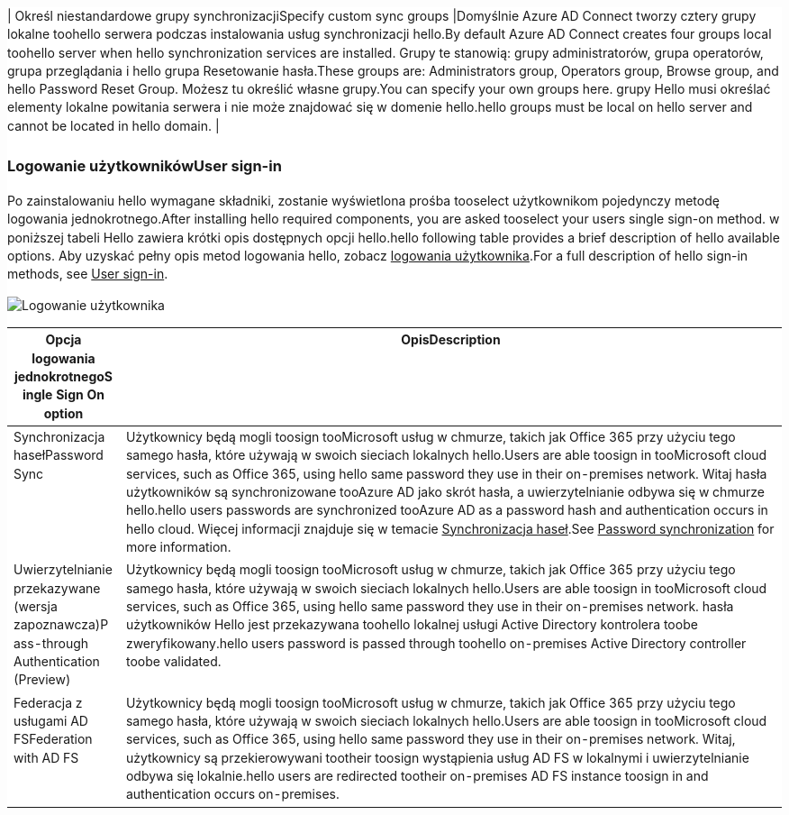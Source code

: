 | <span data-ttu-id="34d89-132">Określ niestandardowe grupy synchronizacji</span><span class="sxs-lookup"><span data-stu-id="34d89-132">Specify custom sync groups</span></span> |<span data-ttu-id="34d89-133">Domyślnie Azure AD Connect tworzy cztery grupy lokalne toohello serwera podczas instalowania usług synchronizacji hello.</span><span class="sxs-lookup"><span data-stu-id="34d89-133">By default Azure AD Connect creates four groups local toohello server when hello synchronization services are installed.</span></span> <span data-ttu-id="34d89-134">Grupy te stanowią: grupy administratorów, grupa operatorów, grupa przeglądania i hello grupa Resetowanie hasła.</span><span class="sxs-lookup"><span data-stu-id="34d89-134">These groups are: Administrators group, Operators group, Browse group, and hello Password Reset Group.</span></span> <span data-ttu-id="34d89-135">Możesz tu określić własne grupy.</span><span class="sxs-lookup"><span data-stu-id="34d89-135">You can specify your own groups here.</span></span> <span data-ttu-id="34d89-136">grupy Hello musi określać elementy lokalne powitania serwera i nie może znajdować się w domenie hello.</span><span class="sxs-lookup"><span data-stu-id="34d89-136">hello groups must be local on hello server and cannot be located in hello domain.</span></span> |

### <a name="user-sign-in"></a><span data-ttu-id="34d89-137">Logowanie użytkowników</span><span class="sxs-lookup"><span data-stu-id="34d89-137">User sign-in</span></span>
<span data-ttu-id="34d89-138">Po zainstalowaniu hello wymagane składniki, zostanie wyświetlona prośba tooselect użytkownikom pojedynczy metodę logowania jednokrotnego.</span><span class="sxs-lookup"><span data-stu-id="34d89-138">After installing hello required components, you are asked tooselect your users single sign-on method.</span></span> <span data-ttu-id="34d89-139">w poniższej tabeli Hello zawiera krótki opis dostępnych opcji hello.</span><span class="sxs-lookup"><span data-stu-id="34d89-139">hello following table provides a brief description of hello available options.</span></span> <span data-ttu-id="34d89-140">Aby uzyskać pełny opis metod logowania hello, zobacz [logowania użytkownika](active-directory-aadconnect-user-signin.md).</span><span class="sxs-lookup"><span data-stu-id="34d89-140">For a full description of hello sign-in methods, see [User sign-in](active-directory-aadconnect-user-signin.md).</span></span>

![Logowanie użytkownika](./media/active-directory-aadconnect-get-started-custom/usersignin2.png)

| <span data-ttu-id="34d89-142">Opcja logowania jednokrotnego</span><span class="sxs-lookup"><span data-stu-id="34d89-142">Single Sign On option</span></span> | <span data-ttu-id="34d89-143">Opis</span><span class="sxs-lookup"><span data-stu-id="34d89-143">Description</span></span> |
| --- | --- |
| <span data-ttu-id="34d89-144">Synchronizacja haseł</span><span class="sxs-lookup"><span data-stu-id="34d89-144">Password Sync</span></span> |<span data-ttu-id="34d89-145">Użytkownicy będą mogli toosign tooMicrosoft usług w chmurze, takich jak Office 365 przy użyciu tego samego hasła, które używają w swoich sieciach lokalnych hello.</span><span class="sxs-lookup"><span data-stu-id="34d89-145">Users are able toosign in tooMicrosoft cloud services, such as Office 365, using hello same password they use in their on-premises network.</span></span> <span data-ttu-id="34d89-146">Witaj hasła użytkowników są synchronizowane tooAzure AD jako skrót hasła, a uwierzytelnianie odbywa się w chmurze hello.</span><span class="sxs-lookup"><span data-stu-id="34d89-146">hello users passwords are synchronized tooAzure AD as a password hash and authentication occurs in hello cloud.</span></span> <span data-ttu-id="34d89-147">Więcej informacji znajduje się w temacie [Synchronizacja haseł](active-directory-aadconnectsync-implement-password-synchronization.md).</span><span class="sxs-lookup"><span data-stu-id="34d89-147">See [Password synchronization](active-directory-aadconnectsync-implement-password-synchronization.md) for more information.</span></span> |
|<span data-ttu-id="34d89-148">Uwierzytelnianie przekazywane (wersja zapoznawcza)</span><span class="sxs-lookup"><span data-stu-id="34d89-148">Pass-through Authentication (Preview)</span></span>|<span data-ttu-id="34d89-149">Użytkownicy będą mogli toosign tooMicrosoft usług w chmurze, takich jak Office 365 przy użyciu tego samego hasła, które używają w swoich sieciach lokalnych hello.</span><span class="sxs-lookup"><span data-stu-id="34d89-149">Users are able toosign in tooMicrosoft cloud services, such as Office 365, using hello same password they use in their on-premises network.</span></span>  <span data-ttu-id="34d89-150">hasła użytkowników Hello jest przekazywana toohello lokalnej usługi Active Directory kontrolera toobe zweryfikowany.</span><span class="sxs-lookup"><span data-stu-id="34d89-150">hello users password is passed through toohello on-premises Active Directory controller toobe validated.</span></span>
| <span data-ttu-id="34d89-151">Federacja z usługami AD FS</span><span class="sxs-lookup"><span data-stu-id="34d89-151">Federation with AD FS</span></span> |<span data-ttu-id="34d89-152">Użytkownicy będą mogli toosign tooMicrosoft usług w chmurze, takich jak Office 365 przy użyciu tego samego hasła, które używają w swoich sieciach lokalnych hello.</span><span class="sxs-lookup"><span data-stu-id="34d89-152">Users are able toosign in tooMicrosoft cloud services, such as Office 365, using hello same password they use in their on-premises network.</span></span>  <span data-ttu-id="34d89-153">Witaj, użytkownicy są przekierowywani tootheir toosign wystąpienia usług AD FS w lokalnymi i uwierzytelnianie odbywa się lokalnie.</span><span class="sxs-lookup"><span data-stu-id="34d89-153">hello users are redirected tootheir on-premises AD FS instance toosign in and authentication occurs on-premises.</span></span> |